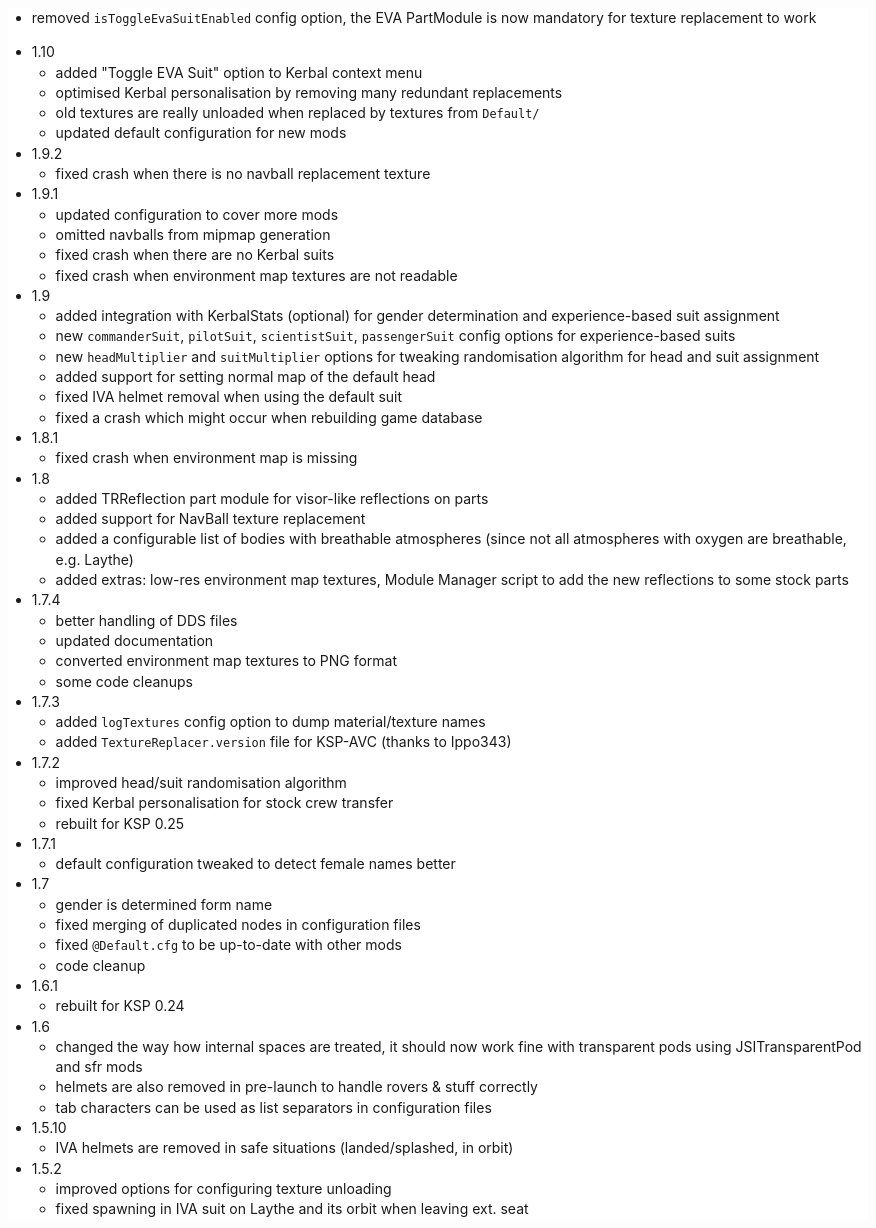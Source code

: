   - removed `isToggleEvaSuitEnabled` config option, the EVA PartModule is now
    mandatory for texture replacement to work
* 1.10
  - added "Toggle EVA Suit" option to Kerbal context menu
  - optimised Kerbal personalisation by removing many redundant replacements
  - old textures are really unloaded when replaced by textures from `Default/`
  - updated default configuration for new mods
* 1.9.2
  - fixed crash when there is no navball replacement texture
* 1.9.1
  - updated configuration to cover more mods
  - omitted navballs from mipmap generation
  - fixed crash when there are no Kerbal suits
  - fixed crash when environment map textures are not readable
* 1.9
  - added integration with KerbalStats (optional) for gender determination and
    experience-based suit assignment
  - new `commanderSuit`, `pilotSuit`, `scientistSuit`, `passengerSuit` config
    options for experience-based suits
  - new `headMultiplier` and `suitMultiplier` options for tweaking randomisation
    algorithm for head and suit assignment
  - added support for setting normal map of the default head
  - fixed IVA helmet removal when using the default suit
  - fixed a crash which might occur when rebuilding game database
* 1.8.1
  - fixed crash when environment map is missing
* 1.8
  - added TRReflection part module for visor-like reflections on parts
  - added support for NavBall texture replacement
  - added a configurable list of bodies with breathable atmospheres (since not
    all atmospheres with oxygen are breathable, e.g. Laythe)
  - added extras: low-res environment map textures, Module Manager script to add
    the new reflections to some stock parts
* 1.7.4
  - better handling of DDS files
  - updated documentation
  - converted environment map textures to PNG format
  - some code cleanups
* 1.7.3
  - added `logTextures` config option to dump material/texture names
  - added `TextureReplacer.version` file for KSP-AVC (thanks to Ippo343)
* 1.7.2
  - improved head/suit randomisation algorithm
  - fixed Kerbal personalisation for stock crew transfer
  - rebuilt for KSP 0.25
* 1.7.1
  - default configuration tweaked to detect female names better
* 1.7
  - gender is determined form name
  - fixed merging of duplicated nodes in configuration files
  - fixed `@Default.cfg` to be up-to-date with other mods
  - code cleanup
* 1.6.1
  - rebuilt for KSP 0.24
* 1.6
  - changed the way how internal spaces are treated, it should now work fine
    with transparent pods using JSITransparentPod and sfr mods
  - helmets are also removed in pre-launch to handle rovers & stuff correctly
  - tab characters can be used as list separators in configuration files
* 1.5.10
  - IVA helmets are removed in safe situations (landed/splashed, in orbit)
* 1.5.2
  - improved options for configuring texture unloading
  - fixed spawning in IVA suit on Laythe and its orbit when leaving ext. seat